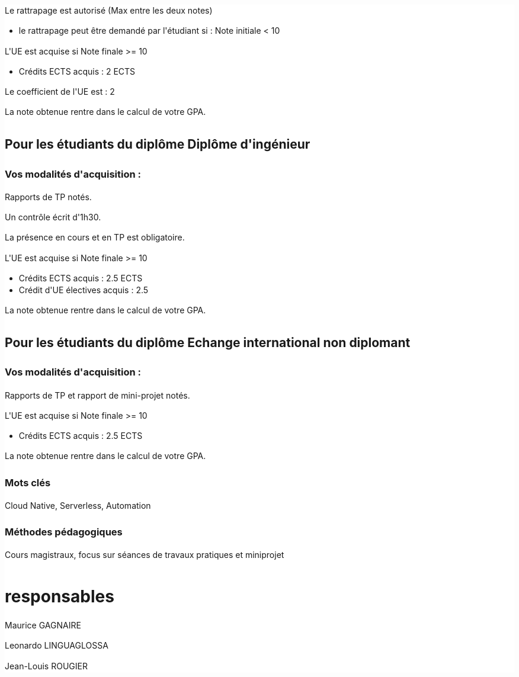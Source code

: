 Le rattrapage est autorisé (Max entre les deux notes)

  * le rattrapage peut être demandé par l'étudiant si :    Note initiale < 10

L'UE est acquise si Note finale >= 10

  * Crédits ECTS acquis : 2 ECTS

Le coefficient de l'UE est : 2

La note obtenue rentre dans le calcul de votre GPA.

## Pour les étudiants du diplôme Diplôme d'ingénieur

### Vos modalités d'acquisition :

Rapports de TP notés.

Un contrôle écrit d'1h30.

La présence en cours et en TP est obligatoire.

L'UE est acquise si Note finale >= 10

  * Crédits ECTS acquis : 2.5 ECTS
  * Crédit d'UE électives acquis : 2.5

La note obtenue rentre dans le calcul de votre GPA.

## Pour les étudiants du diplôme Echange international non diplomant

### Vos modalités d'acquisition :

Rapports de TP et rapport de mini-projet notés.

L'UE est acquise si Note finale >= 10

  * Crédits ECTS acquis : 2.5 ECTS

La note obtenue rentre dans le calcul de votre GPA.

### Mots clés

Cloud Native, Serverless, Automation

### Méthodes pédagogiques

Cours magistraux, focus sur séances de travaux pratiques et miniprojet

# responsables

Maurice GAGNAIRE

Leonardo LINGUAGLOSSA

Jean-Louis ROUGIER
